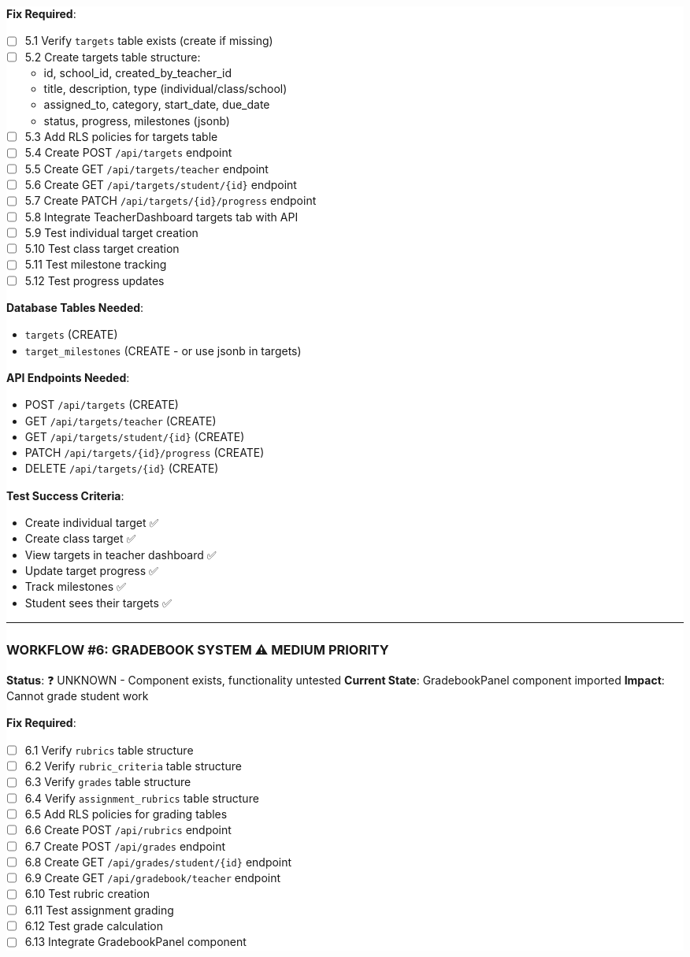 **Fix Required**:
- [ ] 5.1 Verify `targets` table exists (create if missing)
- [ ] 5.2 Create targets table structure:
  - id, school_id, created_by_teacher_id
  - title, description, type (individual/class/school)
  - assigned_to, category, start_date, due_date
  - status, progress, milestones (jsonb)
- [ ] 5.3 Add RLS policies for targets table
- [ ] 5.4 Create POST `/api/targets` endpoint
- [ ] 5.5 Create GET `/api/targets/teacher` endpoint
- [ ] 5.6 Create GET `/api/targets/student/{id}` endpoint
- [ ] 5.7 Create PATCH `/api/targets/{id}/progress` endpoint
- [ ] 5.8 Integrate TeacherDashboard targets tab with API
- [ ] 5.9 Test individual target creation
- [ ] 5.10 Test class target creation
- [ ] 5.11 Test milestone tracking
- [ ] 5.12 Test progress updates

**Database Tables Needed**:
- `targets` (CREATE)
- `target_milestones` (CREATE - or use jsonb in targets)

**API Endpoints Needed**:
- POST `/api/targets` (CREATE)
- GET `/api/targets/teacher` (CREATE)
- GET `/api/targets/student/{id}` (CREATE)
- PATCH `/api/targets/{id}/progress` (CREATE)
- DELETE `/api/targets/{id}` (CREATE)

**Test Success Criteria**:
- Create individual target ✅
- Create class target ✅
- View targets in teacher dashboard ✅
- Update target progress ✅
- Track milestones ✅
- Student sees their targets ✅

---

### WORKFLOW #6: GRADEBOOK SYSTEM ⚠️ MEDIUM PRIORITY
**Status**: ❓ UNKNOWN - Component exists, functionality untested
**Current State**: GradebookPanel component imported
**Impact**: Cannot grade student work

**Fix Required**:
- [ ] 6.1 Verify `rubrics` table structure
- [ ] 6.2 Verify `rubric_criteria` table structure
- [ ] 6.3 Verify `grades` table structure
- [ ] 6.4 Verify `assignment_rubrics` table structure
- [ ] 6.5 Add RLS policies for grading tables
- [ ] 6.6 Create POST `/api/rubrics` endpoint
- [ ] 6.7 Create POST `/api/grades` endpoint
- [ ] 6.8 Create GET `/api/grades/student/{id}` endpoint
- [ ] 6.9 Create GET `/api/gradebook/teacher` endpoint
- [ ] 6.10 Test rubric creation
- [ ] 6.11 Test assignment grading
- [ ] 6.12 Test grade calculation
- [ ] 6.13 Integrate GradebookPanel component
